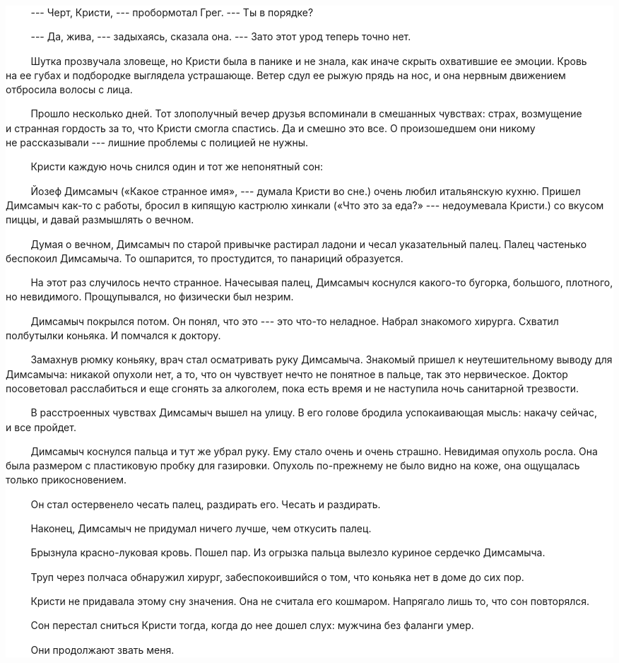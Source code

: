          --- Черт, Кристи, --- пробормотал Грег. --- Ты в порядке?

         --- Да, жива, --- задыхаясь, сказала она. --- Зато этот урод
теперь точно нет.

         Шутка прозвучала зловеще, но Кристи была в панике и не знала,
как иначе скрыть охватившие ее эмоции. Кровь на ее губах и подбородке
выглядела устрашающе. Ветер сдул ее рыжую прядь на нос, и она нервным
движением отбросила волосы с лица.

         Прошло несколько дней. Тот злополучный вечер друзья вспоминали
в смешанных чувствах: страх, возмущение и странная гордость за то, что
Кристи смогла спастись. Да и смешно это все. О произошедшем они никому
не рассказывали --- лишние проблемы с полицией не нужны.

         Кристи каждую ночь снился один и тот же непонятный сон:

         Йозеф Димсамыч («Какое странное имя», --- думала Кристи
во сне.) очень любил итальянскую кухню. Пришел Димсамыч как-то с работы,
бросил в кипящую кастрюлю хинкали («Что это за еда?» --- недоумевала
Кристи.) со вкусом пиццы, и давай размышлять о вечном.

         Думая о вечном, Димсамыч по старой привычке растирал ладони
и чесал указательный палец. Палец частенько беспокоил Димсамыча.
То ошпарится, то простудится, то панариций образуется.

         На этот раз случилось нечто странное. Начесывая палец, Димсамыч
коснулся какого-то бугорка, большого, плотного, но невидимого.
Прощупывался, но физически был незрим.

         Димсамыч покрылся потом. Он понял, что это --- это что-то
неладное. Набрал знакомого хирурга. Схватил полбутылки коньяка.
И помчался к доктору.

         Замахнув рюмку коньяку, врач стал осматривать руку Димсамыча.
Знакомый пришел к неутешительному выводу для Димсамыча: никакой опухоли
нет, а то, что он чувствует нечто не понятное в пальце, так это
нервическое. Доктор посоветовал расслабиться и еще сгонять за алкоголем,
пока есть время и не наступила ночь санитарной трезвости.

         В расстроенных чувствах Димсамыч вышел на улицу. В его голове
бродила успокаивающая мысль: накачу сейчас, и все пройдет.

         Димсамыч коснулся пальца и тут же убрал руку. Ему стало очень
и очень страшно. Невидимая опухоль росла. Она была размером
с пластиковую пробку для газировки. Опухоль по-прежнему не было видно
на коже, она ощущалась только прикосновением.

         Он стал остервенело чесать палец, раздирать его. Чесать
и раздирать.

         Наконец, Димсамыч не придумал ничего лучше, чем откусить палец.

         Брызнула красно-луковая кровь. Пошел пар. Из огрызка пальца
вылезло куриное сердечко Димсамыча.

         Труп через полчаса обнаружил хирург, забеспокоившийся о том,
что коньяка нет в доме до сих пор.

         Кристи не придавала этому сну значения. Она не считала его
кошмаром. Напрягало лишь то, что сон повторялся.

         Сон перестал сниться Кристи тогда, когда до нее дошел слух:
мужчина без фаланги умер.

         Они продолжают звать меня.
